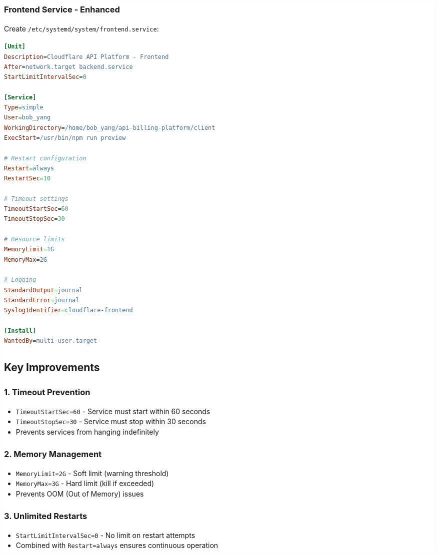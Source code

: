 ### Frontend Service - Enhanced

Create `/etc/systemd/system/frontend.service`:

```ini
[Unit]
Description=Cloudflare API Platform - Frontend
After=network.target backend.service
StartLimitIntervalSec=0

[Service]
Type=simple
User=bob_yang
WorkingDirectory=/home/bob_yang/api-billing-platform/client
ExecStart=/usr/bin/npm run preview

# Restart configuration
Restart=always
RestartSec=10

# Timeout settings
TimeoutStartSec=60
TimeoutStopSec=30

# Resource limits
MemoryLimit=1G
MemoryMax=2G

# Logging
StandardOutput=journal
StandardError=journal
SyslogIdentifier=cloudflare-frontend

[Install]
WantedBy=multi-user.target
```

## Key Improvements

### 1. Timeout Prevention
- `TimeoutStartSec=60` - Service must start within 60 seconds
- `TimeoutStopSec=30` - Service must stop within 30 seconds
- Prevents services from hanging indefinitely

### 2. Memory Management
- `MemoryLimit=2G` - Soft limit (warning threshold)
- `MemoryMax=3G` - Hard limit (kill if exceeded)
- Prevents OOM (Out of Memory) issues

### 3. Unlimited Restarts
- `StartLimitIntervalSec=0` - No limit on restart attempts
- Combined with `Restart=always` ensures continuous operation
